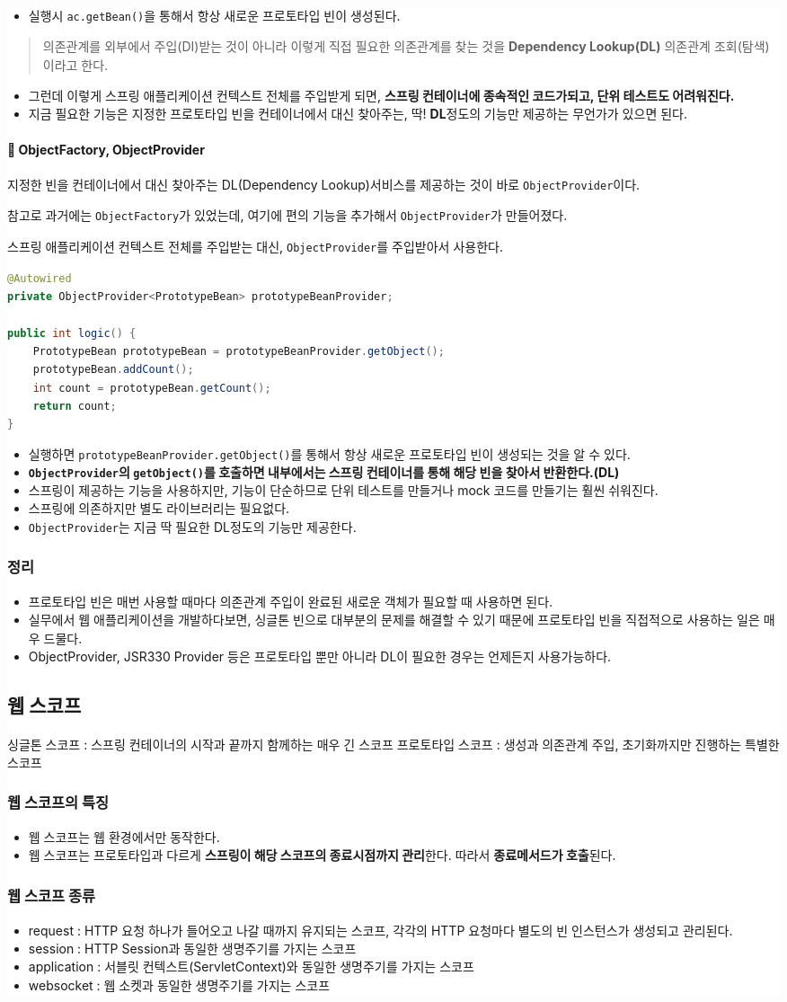 - 실행시 `ac.getBean()`을 통해서 항상 새로운 프로토타입 빈이 생성된다.

> 의존관계를 외부에서 주입(DI)받는 것이 아니라 이렇게 직접 필요한 의존관계를 찾는 것을 **Dependency Lookup(DL)** 의존관계 조회(탐색)이라고 한다.

- 그런데 이렇게 스프링 애플리케이션 컨텍스트 전체를 주입받게 되면, **스프링 컨테이너에 종속적인 코드가되고, 단위 테스트도 어려워진다.**
- 지금 필요한 기능은 지정한 프로토타입 빈을 컨테이너에서 대신 찾아주는, 딱! **DL**정도의 기능만 제공하는 무언가가 있으면 된다.

#### 🤩 ObjectFactory, ObjectProvider

지정한 빈을 컨테이너에서 대신 찾아주는 DL(Dependency Lookup)서비스를 제공하는 것이 바로 `ObjectProvider`이다.

참고로 과거에는 `ObjectFactory`가 있었는데, 여기에 편의 기능을 추가해서 `ObjectProvider`가 만들어졌다.

스프링 애플리케이션 컨텍스트 전체를 주입받는 대신, `ObjectProvider`를 주입받아서 사용한다.

```java
@Autowired
private ObjectProvider<PrototypeBean> prototypeBeanProvider;

public int logic() {
    PrototypeBean prototypeBean = prototypeBeanProvider.getObject();
    prototypeBean.addCount();
    int count = prototypeBean.getCount();
    return count;
}
```

- 실행하면 `prototypeBeanProvider.getObject()`를 통해서 항상 새로운 프로토타입 빈이 생성되는 것을 알 수 있다.
- **`ObjectProvider`의 `getObject()`를 호출하면 내부에서는 스프링 컨테이너를 통해 해당 빈을 찾아서 반환한다.(DL)**
- 스프링이 제공하는 기능을 사용하지만, 기능이 단순하므로 단위 테스트를 만들거나 mock 코드를 만들기는 훨씬 쉬워진다.
- 스프링에 의존하지만 별도 라이브러리는 필요없다.
- `ObjectProvider`는 지금 딱 필요한 DL정도의 기능만 제공한다.

### 정리

- 프로토타입 빈은 매번 사용할 때마다 의존관계 주입이 완료된 새로운 객체가 필요할 때 사용하면 된다.
- 실무에서 웹 애플리케이션을 개발하다보면, 싱글톤 빈으로 대부분의 문제를 해결할 수 있기 때문에 프로토타입 빈을 직접적으로 사용하는 일은 매우 드물다.
- ObjectProvider, JSR330 Provider 등은 프로토타입 뿐만 아니라 DL이 필요한 경우는 언제든지 사용가능하다.

## 웹 스코프

싱글톤 스코프 : 스프링 컨테이너의 시작과 끝까지 함께하는 매우 긴 스코프
프로토타입 스코프 : 생성과 의존관계 주입, 초기화까지만 진행하는 특별한 스코프

### 웹 스코프의 특징

- 웹 스코프는 웹 환경에서만 동작한다.
- 웹 스코프는 프로토타입과 다르게 **스프링이 해당 스코프의 종료시점까지 관리**한다. 따라서 **종료메서드가 호출**된다.

### 웹 스코프 종류

- request : HTTP 요청 하나가 들어오고 나갈 때까지 유지되는 스코프, 각각의 HTTP 요청마다 별도의 빈 인스턴스가 생성되고 관리된다.
- session : HTTP Session과 동일한 생명주기를 가지는 스코프
- application : 서블릿 컨텍스트(ServletContext)와 동일한 생명주기를 가지는 스코프
- websocket : 웹 소켓과 동일한 생명주기를 가지는 스코프
